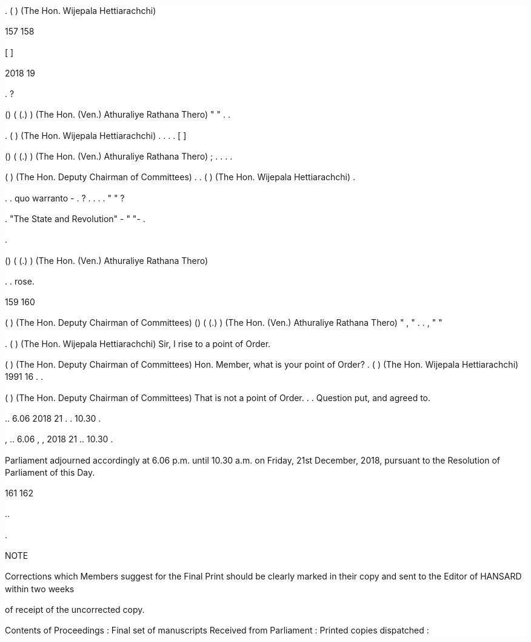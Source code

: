 . ( ) (The Hon. Wijepala Hettiarachchi)

157 158

[ ]

2018 19

. ?

() ( (.) ) (The Hon. (Ven.) Athuraliye Rathana Thero) " " . .

. ( ) (The Hon. Wijepala Hettiarachchi) . . . . [ ]

() ( (.) ) (The Hon. (Ven.) Athuraliye Rathana Thero) ; . . . .

( ) (The Hon. Deputy Chairman of Committees) . . ( ) (The Hon. Wijepala Hettiarachchi) .

. . quo warranto - . ? . . . . " " ?

. "The State and Revolution" - " "- .

.

() ( (.) ) (The Hon. (Ven.) Athuraliye Rathana Thero)

. . rose.

159 160

( ) (The Hon. Deputy Chairman of Committees) () ( (.) ) (The Hon. (Ven.) Athuraliye Rathana Thero) " , " . . , " "

. ( ) (The Hon. Wijepala Hettiarachchi) Sir, I rise to a point of Order.

( ) (The Hon. Deputy Chairman of Committees) Hon. Member, what is your point of Order? . ( ) (The Hon. Wijepala Hettiarachchi) 1991 16 . .

( ) (The Hon. Deputy Chairman of Committees) That is not a point of Order. . . Question put, and agreed to.

.. 6.06 2018 21 . . 10.30 .

, .. 6.06 , , 2018 21 .. 10.30 .

Parliament adjourned accordingly at 6.06 p.m. until 10.30 a.m. on Friday, 21st December, 2018, pursuant to the Resolution of Parliament of this Day.

161 162

..

.

NOTE

Corrections which Members suggest for the Final Print should be clearly marked in their copy and sent to the Editor of HANSARD within two weeks

of receipt of the uncorrected copy.

Contents of Proceedings : Final set of manuscripts Received from Parliament : Printed copies dispatched :
